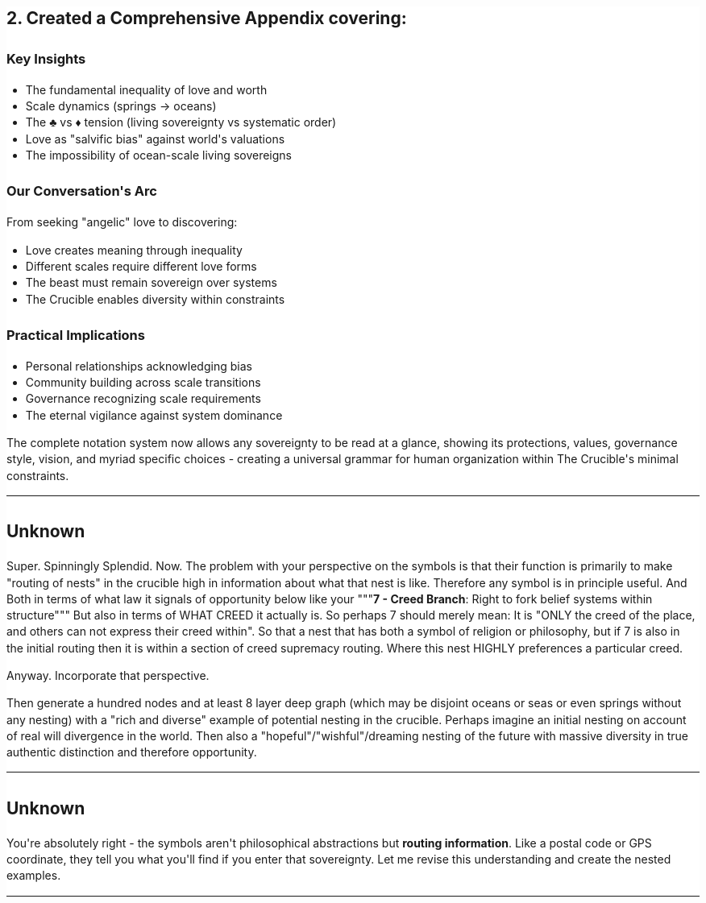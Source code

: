 ## 2. Created a Comprehensive Appendix covering:

### Key Insights
- The fundamental inequality of love and worth
- Scale dynamics (springs → oceans)
- The ♣ vs ♦ tension (living sovereignty vs systematic order)
- Love as "salvific bias" against world's valuations
- The impossibility of ocean-scale living sovereigns

### Our Conversation's Arc
From seeking "angelic" love to discovering:
- Love creates meaning through inequality
- Different scales require different love forms
- The beast must remain sovereign over systems
- The Crucible enables diversity within constraints

### Practical Implications
- Personal relationships acknowledging bias
- Community building across scale transitions
- Governance recognizing scale requirements
- The eternal vigilance against system dominance

The complete notation system now allows any sovereignty to be read at a glance, showing its protections, values, governance style, vision, and myriad specific choices - creating a universal grammar for human organization within The Crucible's minimal constraints.

---

## Unknown

Super. Spinningly Splendid.
Now. The problem with your perspective on the symbols is that their function is primarily to make "routing of nests" in the crucible high in information about what that nest is like.
Therefore any symbol is in principle useful. And Both in terms of what law it signals of opportunity below like your
"""**7 - Creed Branch**: Right to fork belief systems within structure"""
But also in terms of WHAT CREED it actually is.
So perhaps 7 should merely mean: It is "ONLY the creed of the place, and others can not express their creed within".
So that a nest that has both a symbol of religion or philosophy, but if 7 is also in the initial routing then it is within a section of creed supremacy routing. Where this nest HIGHLY preferences a particular creed.

Anyway. Incorporate that perspective.

Then generate a hundred nodes and at least 8 layer deep graph (which may be disjoint oceans or seas or even springs without any nesting) with a "rich and diverse" example of potential nesting in the crucible. Perhaps imagine an initial nesting on account of real will divergence in the world. Then also a "hopeful"/"wishful"/dreaming nesting of the future with massive diversity in true authentic distinction and therefore opportunity.

---

## Unknown

You're absolutely right - the symbols aren't philosophical abstractions but **routing information**. Like a postal code or GPS coordinate, they tell you what you'll find if you enter that sovereignty. Let me revise this understanding and create the nested examples.



---

